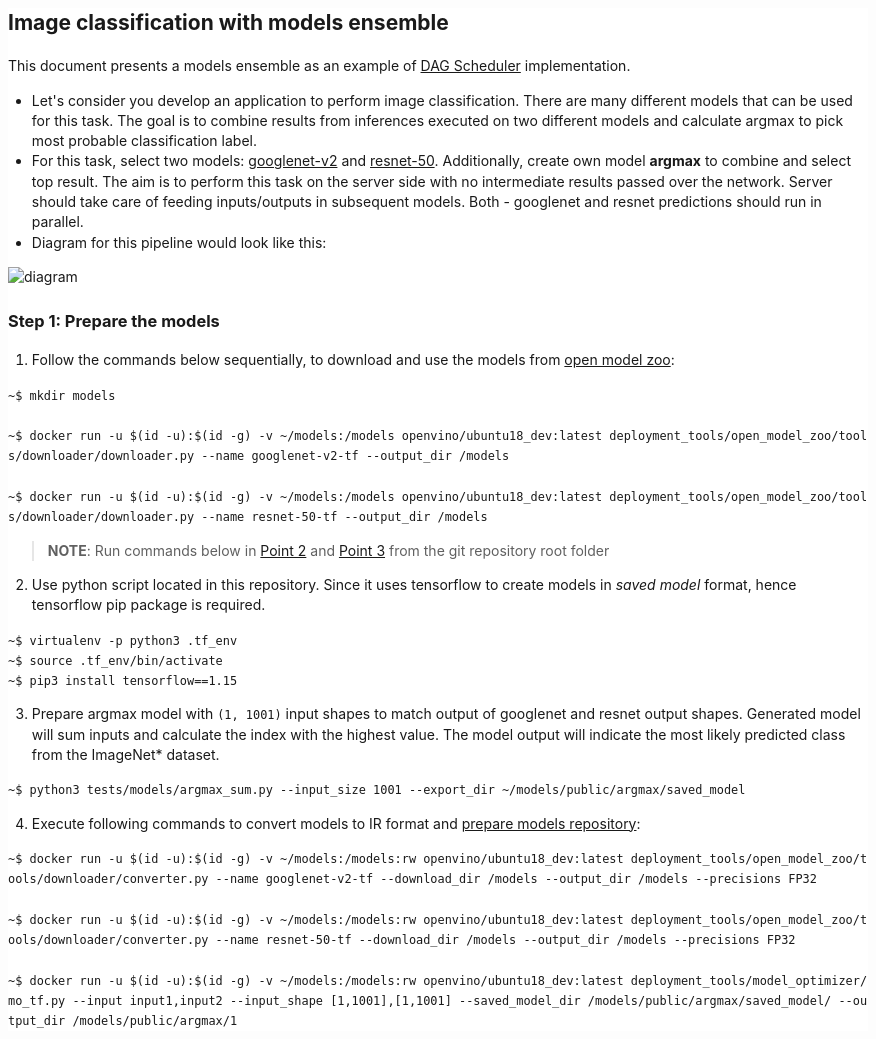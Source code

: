 
## Image classification with models ensemble

This document presents a models ensemble as an example of [DAG Scheduler](dag_scheduler.md) implementation.

- Let's consider you develop an application to perform image classification. There are many different models that can be used for this task. The goal is to combine results from inferences executed on two different models and calculate argmax to pick most probable classification label. 
- For this task, select two models: [googlenet-v2](https://docs.openvinotoolkit.org/latest/omz_models_public_googlenet_v2_tf_googlenet_v2_tf.html) and [resnet-50](https://docs.openvinotoolkit.org/latest/omz_models_public_resnet_50_tf_resnet_50_tf.html). Additionally, create own model **argmax** to combine and select top result. The aim is to perform this task on the server side with no intermediate results passed over the network. Server should take care of feeding inputs/outputs in subsequent models. Both - googlenet and resnet predictions should run in parallel. 
- Diagram for this pipeline would look like this: 

![diagram](model_ensemble_diagram.svg)

### Step 1: Prepare the models
1. Follow the commands below sequentially, to download and use the models from [open model zoo](https://github.com/openvinotoolkit/open_model_zoo):
```
~$ mkdir models

~$ docker run -u $(id -u):$(id -g) -v ~/models:/models openvino/ubuntu18_dev:latest deployment_tools/open_model_zoo/tools/downloader/downloader.py --name googlenet-v2-tf --output_dir /models

~$ docker run -u $(id -u):$(id -g) -v ~/models:/models openvino/ubuntu18_dev:latest deployment_tools/open_model_zoo/tools/downloader/downloader.py --name resnet-50-tf --output_dir /models
```
> **NOTE**: Run commands below in <a href="#point-2">Point 2</a> and <a href="#point-3">Point 3</a> from the git repository root folder

2. Use python script located in this repository. Since it uses tensorflow to create models in _saved model_ format, hence tensorflow pip package is required.<a name="point-2"></a>

```
~$ virtualenv -p python3 .tf_env
~$ source .tf_env/bin/activate
~$ pip3 install tensorflow==1.15
```
3. Prepare argmax model with `(1, 1001)` input shapes to match output of googlenet and resnet output shapes. Generated model will sum inputs and calculate the index with the highest value. The model output will indicate the most likely predicted class from the ImageNet* dataset. <a name="point-3"></a>
```
~$ python3 tests/models/argmax_sum.py --input_size 1001 --export_dir ~/models/public/argmax/saved_model
```

4. Execute following commands to convert models to IR format and [prepare models repository](./models_repository.md):
```
~$ docker run -u $(id -u):$(id -g) -v ~/models:/models:rw openvino/ubuntu18_dev:latest deployment_tools/open_model_zoo/tools/downloader/converter.py --name googlenet-v2-tf --download_dir /models --output_dir /models --precisions FP32

~$ docker run -u $(id -u):$(id -g) -v ~/models:/models:rw openvino/ubuntu18_dev:latest deployment_tools/open_model_zoo/tools/downloader/converter.py --name resnet-50-tf --download_dir /models --output_dir /models --precisions FP32

~$ docker run -u $(id -u):$(id -g) -v ~/models:/models:rw openvino/ubuntu18_dev:latest deployment_tools/model_optimizer/mo_tf.py --input input1,input2 --input_shape [1,1001],[1,1001] --saved_model_dir /models/public/argmax/saved_model/ --output_dir /models/public/argmax/1
```